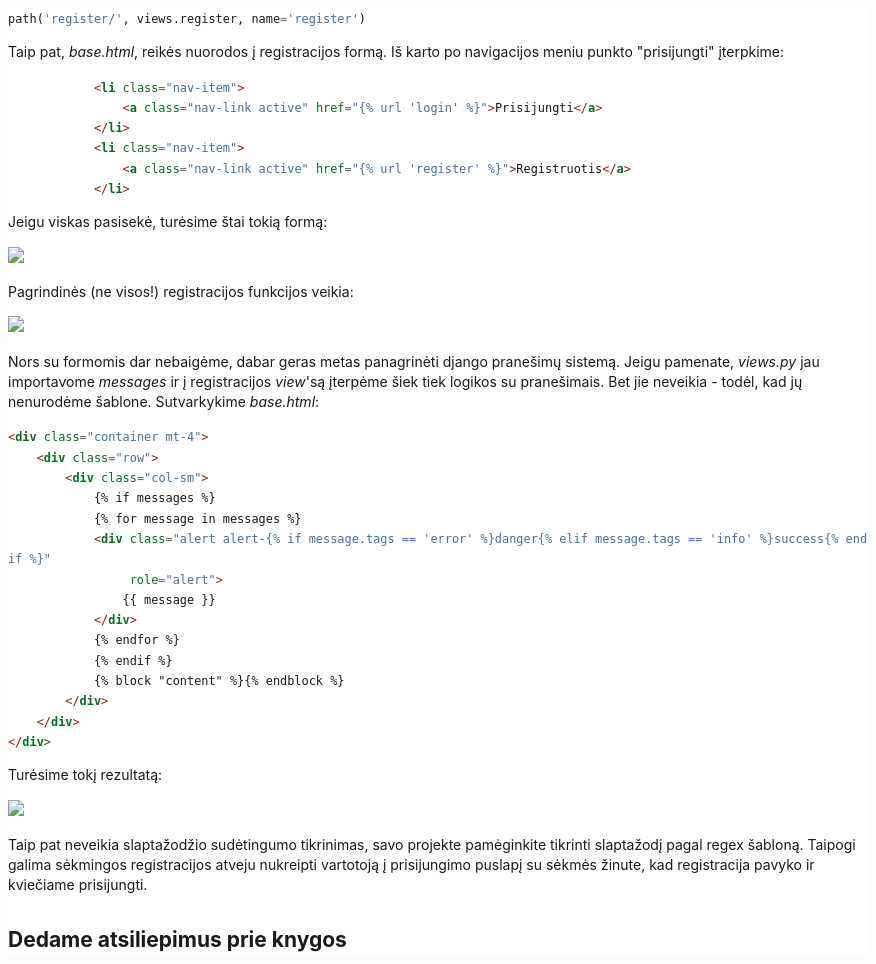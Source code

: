 ```python
path('register/', views.register, name='register')
```

Taip pat, *base.html*, reikės nuorodos į registracijos formą. Iš karto po navigacijos meniu punkto "prisijungti" įterpkime:

```html
            <li class="nav-item">
                <a class="nav-link active" href="{% url 'login' %}">Prisijungti</a>
            </li>
            <li class="nav-item">
                <a class="nav-link active" href="{% url 'register' %}">Registruotis</a>
            </li>
```

Jeigu viskas pasisekė, turėsime štai tokią formą:

![](registracija1.png)

Pagrindinės (ne visos!) registracijos funkcijos veikia:

![](registracija_admin.png)

Nors su formomis dar nebaigėme, dabar geras metas panagrinėti django pranešimų sistemą. Jeigu pamenate, *views.py* jau importavome *messages* ir į registracijos *view*'są įterpėme šiek tiek logikos su pranešimais. Bet jie neveikia - todėl, kad jų nenurodėme šablone. Sutvarkykime *base.html*:

```html
<div class="container mt-4">
    <div class="row">
        <div class="col-sm">
            {% if messages %}
            {% for message in messages %}
            <div class="alert alert-{% if message.tags == 'error' %}danger{% elif message.tags == 'info' %}success{% endif %}"
                 role="alert">
                {{ message }}
            </div>
            {% endfor %}
            {% endif %}
            {% block "content" %}{% endblock %}
        </div>
    </div>
</div>
```

Turėsime tokį rezultatą:

![](error.png)

Taip pat neveikia slaptažodžio sudėtingumo tikrinimas, savo projekte pamėginkite tikrinti slaptažodį pagal regex šabloną. Taipogi galima sėkmingos registracijos atveju nukreipti vartotoją į prisijungimo puslapį su sėkmės žinute, kad registracija pavyko ir kviečiame prisijungti. 

## Dedame atsiliepimus prie knygos
